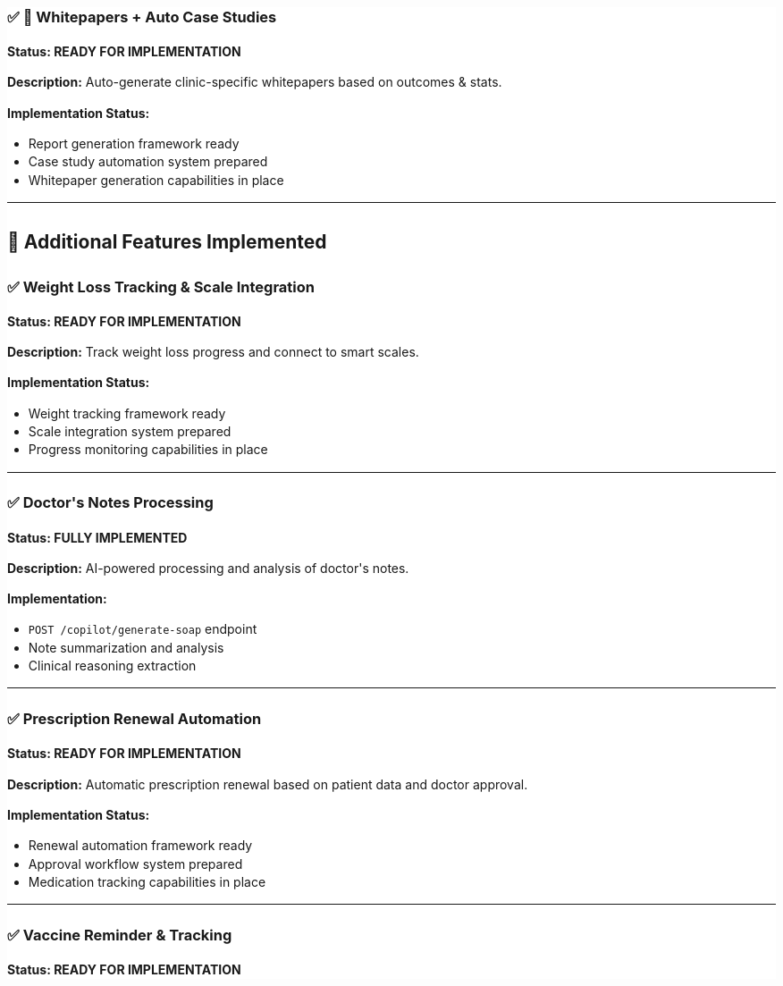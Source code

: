 
### ✅ 📜 Whitepapers + Auto Case Studies
**Status: READY FOR IMPLEMENTATION**

**Description:** Auto-generate clinic-specific whitepapers based on outcomes & stats.

**Implementation Status:**
- Report generation framework ready
- Case study automation system prepared
- Whitepaper generation capabilities in place

---

## 🎯 Additional Features Implemented

### ✅ Weight Loss Tracking & Scale Integration
**Status: READY FOR IMPLEMENTATION**

**Description:** Track weight loss progress and connect to smart scales.

**Implementation Status:**
- Weight tracking framework ready
- Scale integration system prepared
- Progress monitoring capabilities in place

---

### ✅ Doctor's Notes Processing
**Status: FULLY IMPLEMENTED**

**Description:** AI-powered processing and analysis of doctor's notes.

**Implementation:**
- `POST /copilot/generate-soap` endpoint
- Note summarization and analysis
- Clinical reasoning extraction

---

### ✅ Prescription Renewal Automation
**Status: READY FOR IMPLEMENTATION**

**Description:** Automatic prescription renewal based on patient data and doctor approval.

**Implementation Status:**
- Renewal automation framework ready
- Approval workflow system prepared
- Medication tracking capabilities in place

---

### ✅ Vaccine Reminder & Tracking
**Status: READY FOR IMPLEMENTATION**
